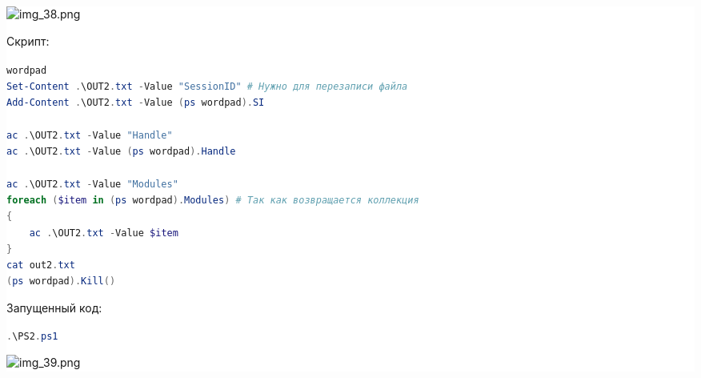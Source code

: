![img_38.png](img_38.png)

Скрипт:

```powershell
wordpad
Set-Content .\OUT2.txt -Value "SessionID" # Нужно для перезаписи файла
Add-Content .\OUT2.txt -Value (ps wordpad).SI

ac .\OUT2.txt -Value "Handle"
ac .\OUT2.txt -Value (ps wordpad).Handle

ac .\OUT2.txt -Value "Modules"
foreach ($item in (ps wordpad).Modules) # Так как возвращается коллекция
{
    ac .\OUT2.txt -Value $item
}
cat out2.txt
(ps wordpad).Kill()
```

Запущенный код:

```powershell
.\PS2.ps1
```

![img_39.png](img_39.png)
